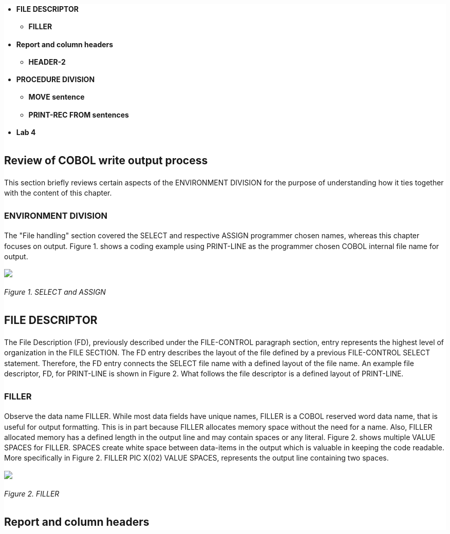 - **FILE DESCRIPTOR**

     - **FILLER**

- **Report and column headers**

     - **HEADER-2**

- **PROCEDURE DIVISION**

     - **MOVE sentence**

     - **PRINT-REC FROM sentences**

- **Lab 4**

## Review of COBOL write output process

This section briefly reviews certain aspects of the ENVIRONMENT DIVISION for the purpose of understanding how it ties together with the content of this chapter.


### ENVIRONMENT DIVISION

The "File handling" section covered the SELECT and respective ASSIGN programmer chosen names, whereas this chapter focuses on output.  Figure  1. shows a coding example using PRINT-LINE as the programmer chosen COBOL internal file name for output.

![](Images/image141.jpg)

*Figure  1.  SELECT and ASSIGN*

## FILE DESCRIPTOR

The File Description (FD), previously described under the FILE-CONTROL paragraph section, entry represents the highest level of organization in the FILE SECTION.  The FD entry describes the layout of the file defined by a previous FILE-CONTROL SELECT statement.  Therefore, the FD entry connects the SELECT file name with a defined layout of the file name.  An example file descriptor, FD, for PRINT-LINE is shown in Figure  2.  What follows the file descriptor is a defined layout of PRINT-LINE. 

### FILLER

Observe the data name FILLER.  While most data fields have unique names, FILLER is a COBOL reserved word data name, that is useful for output formatting.  This is in part because FILLER allocates memory space without the need for a name.  Also, FILLER allocated memory has a defined length in the output line and may contain spaces or any literal.  Figure  2. shows multiple VALUE SPACES for FILLER.  SPACES create white space between data-items in the output which is valuable in keeping the code readable.  More specifically in Figure  2. FILLER PIC X(02) VALUE SPACES, represents the output line containing two spaces.

![](Images/image142.jpg)

*Figure  2.  FILLER*


## Report and column headers
